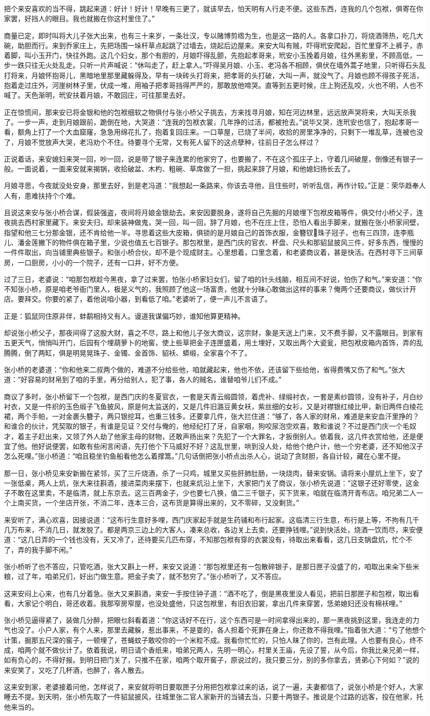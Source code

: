 把个来安喜欢的当不得，跳起来道：好计！好计！早晚有三更了，就该早去，怕天明有人行走不便。这些东西，连我的几个包袱，俱寄在你家罢，好挡人的眼目。我也就搬在你这村里住了。”  

商量已定，即时叫将大儿子张大出来，也有三十来岁，一条壮汉，专以赌博剪绺为生，也是这一路的人。各拿口扑刀，将烧酒筛热，吃几大碗，助胆而行。来到乔家庄上，先把场围一垛杆草点起跳了过墙去，烧起后边屋来。来安大叫有贼，吓得玳安爬起，百忙里穿不上裤子，赤着脚，叫小玉开门，快往外跑。这几个妇女，那个有胆的，月娘吓得乱颤，先抱起孝哥来，玳安小玉挽着月娘，往外黑影里，不顾高低，一步一跌只往无火处乱走。只听一片声喊说：“休叫走了，赶上拿人。”吓得吴月娘、小玉、老冯各不相顾，俱伏在墙外蒿子地里，只听得石头乱打将来，月娘怀抱哥儿，黑暗地里那里藏躲得及，早有一块砖头打将来，把孝哥的头打破，大叫一声，就没气了。月娘也顾不得孩子死活，抱着走过庄外，河崖树林子里，伏成一堆，用袖子把孝哥挡得严严的，那敢放他啼哭。直等到五更时候，庄上狗还乱咬，火也不明，人也不喊了。天色渐明，玳安扶着月娘，不敢回庄，可往那里去好。  

正在惊慌间，那来安已将金银和他的包袱细软之物俱付与张小桥父子挑去，方来找寻月娘，知在河边林里，远远放声哭将来，大叫天杀我了。一步一声，走到月娘跟前，跪倒在地，大哭道：“连我的包袱衣裳，几年挣的过活，都被抢去。”说毕又哭，连玳安也信了，抱起孝哥一看，额角上打了一个大血窟窿，急急用绵花扎了，抱着复回庄来。一口草屋，已烧了半间，收拾的房里净净的，只剩下一堆乱草，连被也没了，月娘不觉放声大哭，老冯劝个不住。待要寻个无常，又有死人留下的这点孽种，往前日子怎么样过？  

正说着话，来安媳妇来哭一回，吵一回，说是带了银子来连累的他家穷了，也要搬了，不在这个孤庄子上，守着几间破屋，倒像还有银子一般。一面说着，一面来安就来揭锅，收拾破盆、木杓、粗碗、草席做了一担，挑起来辞了月娘，和他媳妇扬长去了。  

月娘寻思，今夜就没处安身，那里去好，到是老冯道：“我想起一条路来，你该去寻他，且住些时，听听乱信，再作计较。”正是：荣华趋奉人人有，患难扶持个个难。  

且说这来安与张小桥合谋，假装强盗，夜间将月娘金银劫去。来安因要脱身，遂将自己先掘的月娘埋下包袱皮箱等件，俱交付小桥父子，连夜挑去西村家里藏下。来安夫归，却来装神做鬼，哭一回，叫一回，辞了月娘，也不在庄上住，恐怕人看出手脚来，就搬在张小桥家间壁，指望和他三七分那金银，还不肯给他一半。寻思着这些大皮箱，俱锁的是月娘自己的首饰衣服，金簪钗珠子冠子，也有三四顶，连李瓶儿、潘金莲撇下的物件俱在箱子里，少说也值五七百银子。那包袱里，是西门庆的官衣、杯盘、尺头和那貂鼠披风三件，好多东西，慢慢的一件件取出，向当铺里典些银子。和张小桥合伙，却不是个现成财主。心里想着，口里念着，和老婆商议着，甚是快活。在西村寻下三间草房，一口厨房，小小的一个院子，还有一口井，好不方便。  

过了三日，老婆说：“咱那包袱趁今黑夜，拿了过来罢，怕张小桥家妇女们，留了咱的针头线脑，相互间不好说，怕伤了和气。”来安道：“你不知张小桥，原是咱老爷衙门里人，极是义气的，我照顾了他这一场富贵，他就十分昧心敢做出这样的事来？俺两个还要商议，做伙计开店。要拜交。你要的紧了，着他说咱小器，到看低了咱。”老婆听了，便一声儿不言语了。  

正是：狐鼠同住原非伴，蚌鹬相持又有人。谩道我谋偏巧妙，谁知他算更精神。  

却说张小桥父子，那夜间得了这股大财，喜之不尽，路上和他儿子张大商议，这宗财，象是天送上门来，又不费手脚，又不露眼目。到家有五更天气，悄悄叫开门，后园有个埋葫萝卜的地窖，使上些草把金子连匣盛着，用土埋好，又取出两个大瓷瓮，把包袱皮箱内首饰，弄的乱腾腾，倒了两缸，俱是明晃晃珠子、金镯、金首饰、貂袄、蟒缎，全家喜个不了。  

张小桥的老婆道：“你和他来二叔两个做的，难道不分给些他，咱就藏起来，他也不依，还该留下些给他，省得费嘴又伤了和气。”张大道：“好容易的财帛到了咱的手里，再分给别人，犯了事，各人的贼名，谁替咱爷儿们不成。”  

商议了多时，张小桥留下一个包袱，是西门庆的冬夏官衣，一套是天青云缎圆领，着虎补、绿缎衬衣，一套是素纱圆领，没有补子，月白纱衬衣，又是一件织的玉色缎子飞鱼披风，原是何太监送的，又是几件旧潞豆黄女袄，紫丝细的女衫，又是对襟银红绫比甲，新旧两件白绫花裙，两个手帕，一对金裹头簪子，两只银挖耳，也重三钱多。还要拿几件，张大拦住道：“够了，各人家的财帛，难道是来安血汗里挣的？和谁合的伙计，凭契取的银子，有谁是见证？交付与俺的，他经纪打了牙，自家咽，狗咬尿泡空欢喜，敢和谁说？不过是西门庆一个毛奴才，着主子赶出来，又领了外人劫了他家主母的财物，还敢声扬出来？先犯了一个大罪名，才扳倒别人。依着我，这几件衣赏给他，还是便宜了他。他好说便罢，如敢有些闲言闲语，先打他个下马威好不好？这乱世里，哄到没人处，给他个绝户计，他一个穷老婆，还不知他汉子怎么死哩。”张小桥道：“咱且稳坐钓鱼船看他怎么着撑篙。”几句话倒把张小桥点出杀人心，说动了贪财胆，各自计较，藏在心里不提。  

那一日，张小桥见来安新搬在紧邻，买了三斤烧酒，杀了一只鸡，城里又买些肝肺肚肠，一块烧肉，替来安锅。请将来小屋炕上坐下，安了一张低桌，两人上炕，张大来往斟酒，接进菜肉来摆下，也就来炕沿上坐下，大家把门关了商议，张小桥先说道：“这银子还好零使，这金子不敢在这里卖，不是临清，就上东京去。这三百两金子，少也要七八换，值二三千银子，买下货来，咱就在临清开青布店。咱兄弟二人一个上南买货，一个坐店开张，不消二年，连本三合，这布货是算得出来的，又不零碎，又没剩货。”  

来安听了，满心欢喜，因接说道：“这布行生意好多哩，西门庆家起手就是生药铺和布行起家。这临清三行生意，布行是上等，不拘有几千几万布来，不消几日，就发脱了。都是两京三边上的大客人，凑来总收，各边关上去卖，还要挣钱哩。”说到快活处，烧酒一饮而尽，来安便道：“这几日弄的一个钱也没有，天又冷了，还待要买几匹布穿，不知那包袱有穿的衣裳没有，待取出来看看，这几日支锅盘炕，忙个不了，弄的我手脚不闲。”  

张小桥听了也不答应，只管吃酒，张大又斟上一杯，来安又说道：“那包袱里还有一包散碎银子，是那日匣子没盛了的，咱取出来籴下些米粮，过了年，咱弟兄们，好出门做生意。把金子卖了，就不愁穷了。”张小桥听了，又不答应。  

这来安闷上心来，也有几分着急。张大又来斟酒，来安一手按住钟子道：“酒不吃了，倒是黑夜里没人看见，把前日那匣子和包袱，取出看看，大家记个明白，哥还收着。我那窄房窄屋，也没处盛他，只这包袱里，有旧衣旧裳，拿出几件来穿罢，恁弟媳妇还没有棉袄哩。”  

张小桥见逼得紧了，装做几分醉，把眼乜斜看着道：“你这话好不在行，这个东西可是一时间拿得出来的，那一黑夜挑到这里，我连走的力气也没了。小户人家，有个人来，那里去藏躲，惹出事来，不是耍的，各人担着个死罪在身上，你还救不得我哩。”指着张大道：“亏了他想个计策，掘那五尺深的窖子，一顿埋了，苍蝇蚊子敢咬你的一个米粒不成。我看你忙忙的，只怕人昧了你的，岂有此理。人也要有良心，终不成，咱两个就不做伙计了。依着我说，明日请个香纸来，咱弟兄两人，先明一明心，村里关王庙，先设了誓，从今后，你我比亲兄弟一样，如有负心的，不得好报。到明日把门关了，只推不在家，咱两个取开窖子，原说过的，我只要三分，别的多你拿去，贤弟心下何如？”说的来安笑了，又吃了几杯酒，也醉了，各人散去。  

这来安到家，老婆接着问他，怎样说了，来安就将明日要取匣子分用把包袱拿过来的话，说了一遍，夫妻都信了，说张小桥是个好人，大家睡去不提。到天明，张小桥先取了一件貂鼠披风，往城里张二官人家新开的当铺去当，只要十两银子。推说是个过路的远客，投在他家，托他来当的。  
